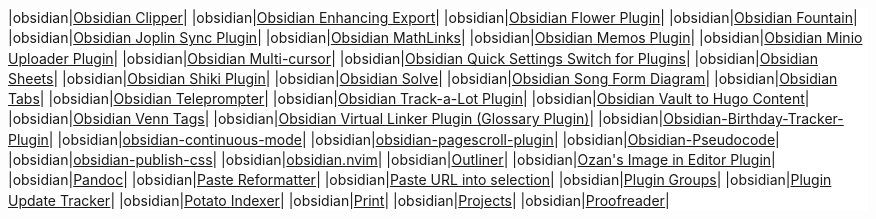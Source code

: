 |obsidian|[Obsidian Clipper](https://github.com/jgchristopher/obsidian-clipper)|
|obsidian|[Obsidian Enhancing Export](https://github.com/mokeyish/obsidian-enhancing-export)|
|obsidian|[Obsidian Flower Plugin](https://github.com/skirt-owner/flower-plugin)|
|obsidian|[Obsidian Fountain](https://github.com/chuangcaleb/obsidian-fountain-live)|
|obsidian|[Obsidian Joplin Sync Plugin](https://github.com/anpigon/obsidian-joplin-plugin)|
|obsidian|[Obsidian MathLinks](https://github.com/zhaoshenzhai/obsidian-mathlinks)|
|obsidian|[Obsidian Memos Plugin](https://github.com/hyoban/obsidian-memos-plugin)|
|obsidian|[Obsidian Minio Uploader Plugin](https://github.com/seebin/obsidian-minio-uploader-plugin)|
|obsidian|[Obsidian Multi-cursor](https://github.com/benmatselby/obsidian-multi-cursor)|
|obsidian|[Obsidian Quick Settings Switch for Plugins](https://github.com/Hugo-COLLIN/obsidian-quick-settings-switchs)|
|obsidian|[Obsidian Sheets](https://github.com/NicoNekoru/obsidan-advanced-table-xt)|
|obsidian|[Obsidian Shiki Plugin](https://github.com/mProjectsCode/obsidian-shiki-plugin)|
|obsidian|[Obsidian Solve](https://github.com/LiamRiddell/obsidian-solve)|
|obsidian|[Obsidian Song Form Diagram](https://github.com/ShacharHarshuv/obsidian-song-form-diagram)|
|obsidian|[Obsidian Tabs](https://github.com/gitobsidiantutorial/obsidian-tabs)|
|obsidian|[Obsidian Teleprompter](https://github.com/lumetrium/obsidian-teleprompter)|
|obsidian|[Obsidian Track-a-Lot Plugin](https://github.com/revolter/obsidian-track-a-lot-plugin)|
|obsidian|[Obsidian Vault to Hugo Content](https://github.com/devidw/obsidian-to-hugo)|
|obsidian|[Obsidian Venn Tags](https://github.com/MichaelMahlberg/obsidian-venn-tags)|
|obsidian|[Obsidian Virtual Linker Plugin (Glossary Plugin)](https://github.com/vschroeter/obsidian-virtual-linker)|
|obsidian|[Obsidian-Birthday-Tracker-Plugin](https://github.com/Raboro/Obsidian-Birthday-Tracker-Plugin)|
|obsidian|[obsidian-continuous-mode](https://github.com/gasparschott/obsidian-continuous-mode)|
|obsidian|[obsidian-pagescroll-plugin](https://github.com/chenshutian9610/obsidian-pagescroll-plugin)|
|obsidian|[Obsidian-Pseudocode](https://github.com/ytliu74/obsidian-pseudocode)|
|obsidian|[obsidian-publish-css](https://github.com/chad-bennett/obsidian-publish-css)|
|obsidian|[obsidian.nvim](https://github.com/epwalsh/obsidian.nvim)|
|obsidian|[Outliner](https://github.com/vslinko/obsidian-outliner)|
|obsidian|[Ozan's Image in Editor Plugin](https://github.com/ozntel/oz-image-in-editor-obsidian)|
|obsidian|[Pandoc](https://github.com/OliverBalfour/obsidian-pandoc)|
|obsidian|[Paste Reformatter](https://github.com/keathmilligan/obsidian-paste-reformatter)|
|obsidian|[Paste URL into selection](https://github.com/denolehov/obsidian-url-into-selection)|
|obsidian|[Plugin Groups](https://github.com/Mocca101/obsidian-plugin-groups)|
|obsidian|[Plugin Update Tracker](https://github.com/swar8080/obsidian-plugin-update-tracker)|
|obsidian|[Potato Indexer](https://github.com/LoyalPotato/potato-indexer)|
|obsidian|[Print](https://github.com/marijnbent/obsidian-print)|
|obsidian|[Projects](https://github.com/marcusolsson/obsidian-projects)|
|obsidian|[Proofreader](https://github.com/chrisgrieser/obsidian-proofreader)|